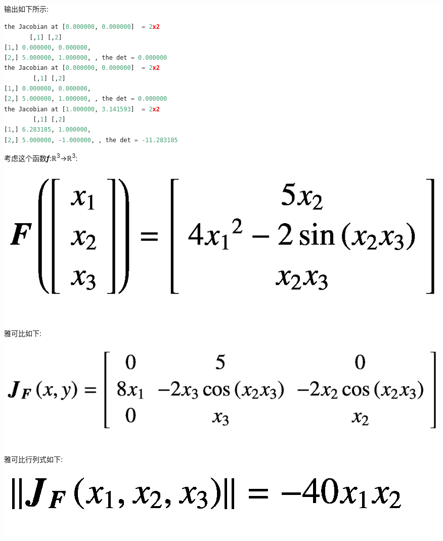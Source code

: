 输出如下所示:

```py
the Jacobian at [0.000000, 0.000000]  = 2x2
       [,1] [,2]
[1,] 0.000000, 0.000000,
[2,] 5.000000, 1.000000, , the det = 0.000000
the Jacobian at [0.000000, 0.000000]  = 2x2
        [,1] [,2]
[1,] 0.000000, 0.000000,
[2,] 5.000000, 1.000000, , the det = 0.000000
the Jacobian at [1.000000, 3.141593]  = 2x2
        [,1] [,2]
[1,] 6.283185, 1.000000,
[2,] 5.000000, -1.000000, , the det = -11.283185

```

考虑这个函数***f***:ℝ<sup>3</sup>→ℝ<sup>3</sup>:

![$$ \boldsymbol{F}\left(\left[\begin{array}{c}{x}_1\\ {}{x}_2\\ {}{x}_3\end{array}\right]\right)=\left[\begin{array}{c}5{x}_2\\ {}4{x_1}^2-2\sin \left({x}_2{x}_3\right)\\ {}{x}_2{x}_3\end{array}\right] $$](img/500382_1_En_6_Chapter_TeX_Equay.png)

雅可比如下:

![$$ {\boldsymbol{J}}_{\boldsymbol{F}}\left(x,y\right)=\left[\begin{array}{ccc}0&amp; 5&amp; 0\\ {}8{x}_1&amp; -2{x}_3\cos \left({x}_2{x}_3\right)&amp; -2{x}_2\cos \left({x}_2{x}_3\right)\\ {}0&amp; {x}_3&amp; {x}_2\end{array}\right] $$](img/500382_1_En_6_Chapter_TeX_Equaz.png)

雅可比行列式如下:

![$$ \left\Vert {\boldsymbol{J}}_{\boldsymbol{F}}\left({x}_1,{x}_2,{x}_3\right)\right\Vert =-40{x}_1{x}_2 $$](img/500382_1_En_6_Chapter_TeX_Equba.png)
